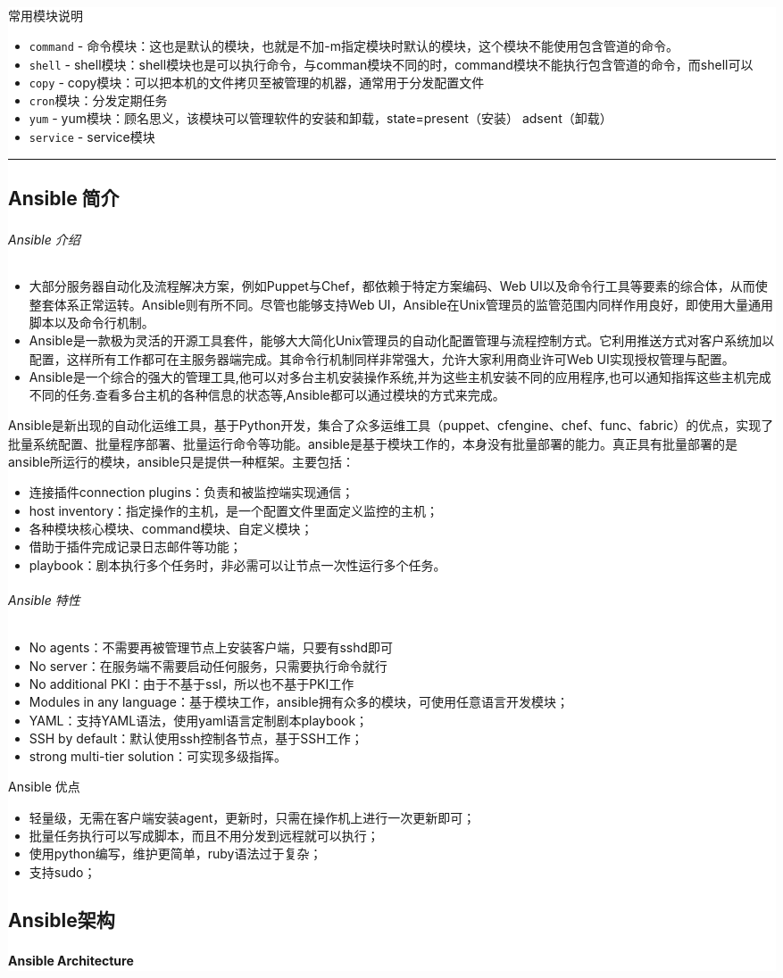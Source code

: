 常用模块说明
* `command` - 命令模块：这也是默认的模块，也就是不加-m指定模块时默认的模块，这个模块不能使用包含管道的命令。
* `shell` - shell模块：shell模块也是可以执行命令，与comman模块不同的时，command模块不能执行包含管道的命令，而shell可以
* `copy` - copy模块：可以把本机的文件拷贝至被管理的机器，通常用于分发配置文件
* `cron`模块：分发定期任务
* `yum` -	yum模块：顾名思义，该模块可以管理软件的安装和卸载，state=present（安装） adsent（卸载）
* `service` - service模块


---
<span id="getstart"></span>
## Ansible 简介
###### Ansible 介绍
* 大部分服务器自动化及流程解决方案，例如Puppet与Chef，都依赖于特定方案编码、Web UI以及命令行工具等要素的综合体，从而使整套体系正常运转。Ansible则有所不同。尽管也能够支持Web UI，Ansible在Unix管理员的监管范围内同样作用良好，即使用大量通用脚本以及命令行机制。
* Ansible是一款极为灵活的开源工具套件，能够大大简化Unix管理员的自动化配置管理与流程控制方式。它利用推送方式对客户系统加以配置，这样所有工作都可在主服务器端完成。其命令行机制同样非常强大，允许大家利用商业许可Web UI实现授权管理与配置。
* Ansible是一个综合的强大的管理工具,他可以对多台主机安装操作系统,并为这些主机安装不同的应用程序,也可以通知指挥这些主机完成不同的任务.查看多台主机的各种信息的状态等,Ansible都可以通过模块的方式来完成。

Ansible是新出现的自动化运维工具，基于Python开发，集合了众多运维工具（puppet、cfengine、chef、func、fabric）的优点，实现了批量系统配置、批量程序部署、批量运行命令等功能。ansible是基于模块工作的，本身没有批量部署的能力。真正具有批量部署的是ansible所运行的模块，ansible只是提供一种框架。主要包括：
* 连接插件connection plugins：负责和被监控端实现通信；
* host inventory：指定操作的主机，是一个配置文件里面定义监控的主机；
* 各种模块核心模块、command模块、自定义模块；
* 借助于插件完成记录日志邮件等功能；
* playbook：剧本执行多个任务时，非必需可以让节点一次性运行多个任务。

###### Ansible 特性
* No agents：不需要再被管理节点上安装客户端，只要有sshd即可
* No server：在服务端不需要启动任何服务，只需要执行命令就行
* No additional PKI：由于不基于ssl，所以也不基于PKI工作
* Modules in any language：基于模块工作，ansible拥有众多的模块，可使用任意语言开发模块；
* YAML：支持YAML语法，使用yaml语言定制剧本playbook；
* SSH by default：默认使用ssh控制各节点，基于SSH工作；
* strong multi-tier solution：可实现多级指挥。

Ansible 优点
* 轻量级，无需在客户端安装agent，更新时，只需在操作机上进行一次更新即可；
* 批量任务执行可以写成脚本，而且不用分发到远程就可以执行；
* 使用python编写，维护更简单，ruby语法过于复杂；
* 支持sudo；


<span id="ansible-architechture"></span>
## Ansible架构
#### Ansible Architecture   